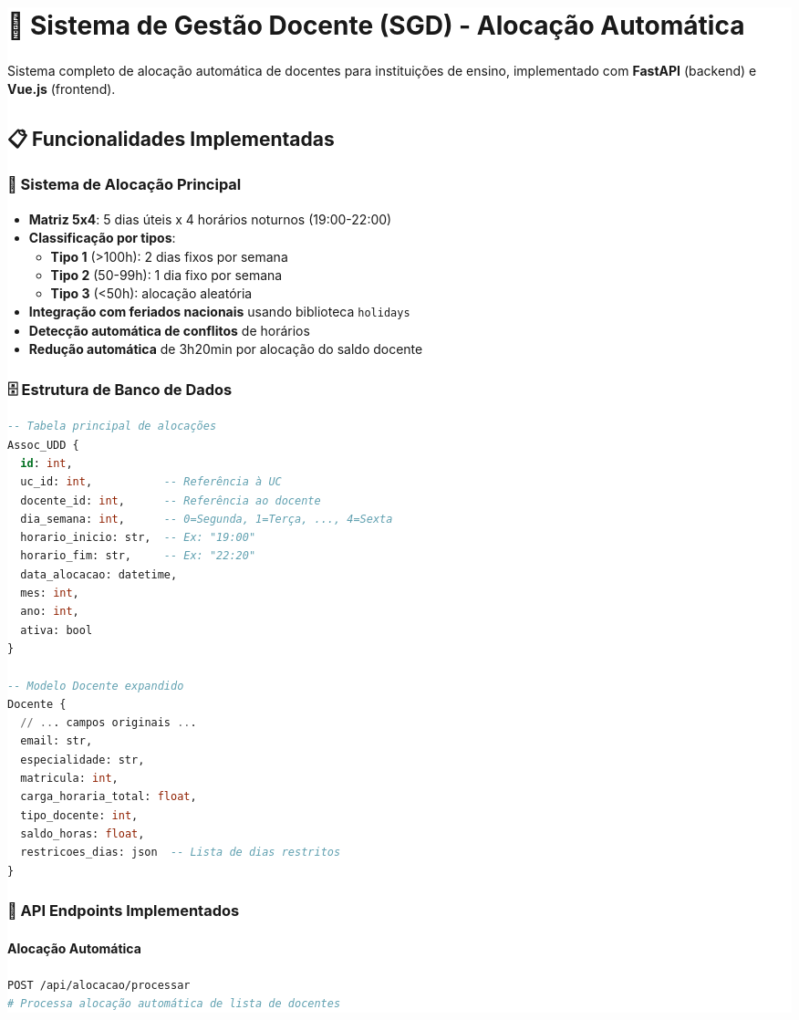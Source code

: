 # 🎯 Sistema de Gestão Docente (SGD) - Alocação Automática

Sistema completo de alocação automática de docentes para instituições de ensino, implementado com **FastAPI** (backend) e **Vue.js** (frontend).

## 📋 Funcionalidades Implementadas

### 🔧 Sistema de Alocação Principal
- **Matriz 5x4**: 5 dias úteis x 4 horários noturnos (19:00-22:00)
- **Classificação por tipos**:
  - **Tipo 1** (>100h): 2 dias fixos por semana
  - **Tipo 2** (50-99h): 1 dia fixo por semana  
  - **Tipo 3** (<50h): alocação aleatória
- **Integração com feriados nacionais** usando biblioteca `holidays`
- **Detecção automática de conflitos** de horários
- **Redução automática** de 3h20min por alocação do saldo docente

### 🗄️ Estrutura de Banco de Dados
```sql
-- Tabela principal de alocações
Assoc_UDD {
  id: int,
  uc_id: int,           -- Referência à UC
  docente_id: int,      -- Referência ao docente
  dia_semana: int,      -- 0=Segunda, 1=Terça, ..., 4=Sexta
  horario_inicio: str,  -- Ex: "19:00"
  horario_fim: str,     -- Ex: "22:20"
  data_alocacao: datetime,
  mes: int,
  ano: int,
  ativa: bool
}

-- Modelo Docente expandido
Docente {
  // ... campos originais ...
  email: str,
  especialidade: str,
  matricula: int,
  carga_horaria_total: float,
  tipo_docente: int,
  saldo_horas: float,
  restricoes_dias: json  -- Lista de dias restritos
}
```

### 🚀 API Endpoints Implementados

#### Alocação Automática
```bash
POST /api/alocacao/processar
# Processa alocação automática de lista de docentes
```

